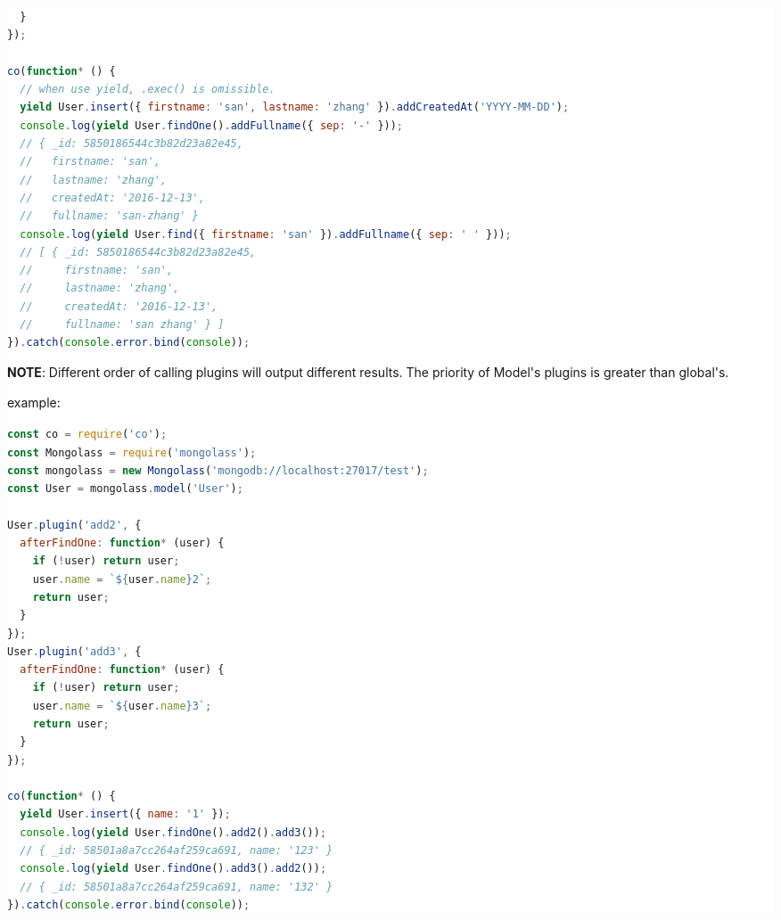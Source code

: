 ```javascript
  }
});

co(function* () {
  // when use yield, .exec() is omissible.
  yield User.insert({ firstname: 'san', lastname: 'zhang' }).addCreatedAt('YYYY-MM-DD');
  console.log(yield User.findOne().addFullname({ sep: '-' }));
  // { _id: 5850186544c3b82d23a82e45,
  //   firstname: 'san',
  //   lastname: 'zhang',
  //   createdAt: '2016-12-13',
  //   fullname: 'san-zhang' }
  console.log(yield User.find({ firstname: 'san' }).addFullname({ sep: ' ' }));
  // [ { _id: 5850186544c3b82d23a82e45,
  //     firstname: 'san',
  //     lastname: 'zhang',
  //     createdAt: '2016-12-13',
  //     fullname: 'san zhang' } ]
}).catch(console.error.bind(console));
```

**NOTE**: Different order of calling plugins will output different results. The priority of Model's plugins is greater than global's.

example:

```javascript
const co = require('co');
const Mongolass = require('mongolass');
const mongolass = new Mongolass('mongodb://localhost:27017/test');
const User = mongolass.model('User');

User.plugin('add2', {
  afterFindOne: function* (user) {
    if (!user) return user;
    user.name = `${user.name}2`;
    return user;
  }
});
User.plugin('add3', {
  afterFindOne: function* (user) {
    if (!user) return user;
    user.name = `${user.name}3`;
    return user;
  }
});

co(function* () {
  yield User.insert({ name: '1' });
  console.log(yield User.findOne().add2().add3());
  // { _id: 58501a8a7cc264af259ca691, name: '123' }
  console.log(yield User.findOne().add3().add2());
  // { _id: 58501a8a7cc264af259ca691, name: '132' }
}).catch(console.error.bind(console));
```
